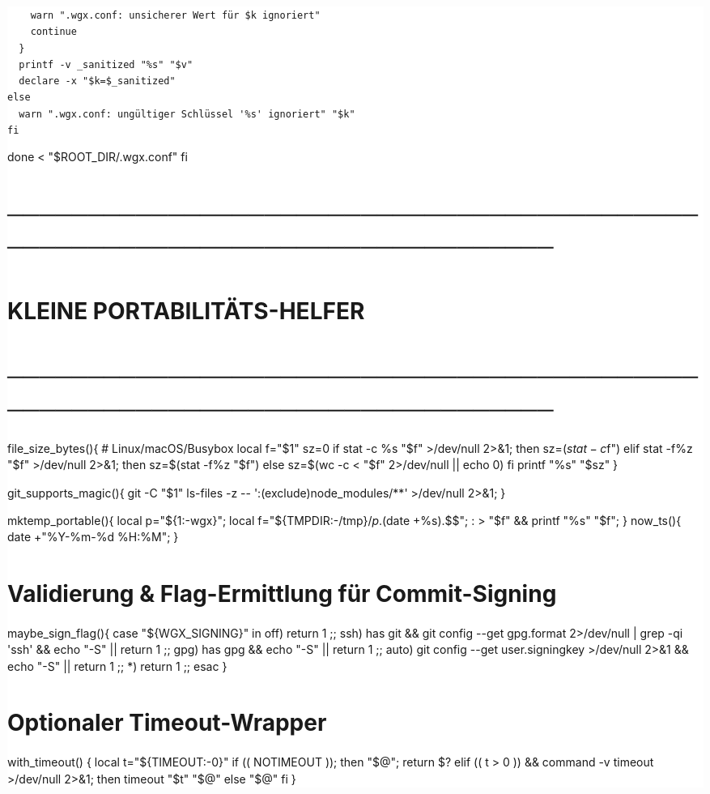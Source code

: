         warn ".wgx.conf: unsicherer Wert für $k ignoriert"
        continue
      }
      printf -v _sanitized "%s" "$v"
      declare -x "$k=$_sanitized"
    else
      warn ".wgx.conf: ungültiger Schlüssel '%s' ignoriert" "$k"
    fi
  done < "$ROOT_DIR/.wgx.conf"
fi

# ─────────────────────────────────────────────────────────────────────────────
# KLEINE PORTABILITÄTS-HELFER
# ─────────────────────────────────────────────────────────────────────────────
file_size_bytes(){ # Linux/macOS/Busybox
  local f="$1" sz=0
  if stat -c %s "$f" >/dev/null 2>&1; then
    sz=$(stat -c %s "$f")
  elif stat -f%z "$f" >/dev/null 2>&1; then
    sz=$(stat -f%z "$f")
  else
    sz=$(wc -c < "$f" 2>/dev/null || echo 0)
  fi
  printf "%s" "$sz"
}

git_supports_magic(){ git -C "$1" ls-files -z -- ':(exclude)node_modules/**' >/dev/null 2>&1; }

mktemp_portable(){ local p="${1:-wgx}"; local f="${TMPDIR:-/tmp}/${p}.$(date +%s).$$"; : > "$f" && printf "%s" "$f"; }
now_ts(){ date +"%Y-%m-%d %H:%M"; }

# Validierung & Flag-Ermittlung für Commit-Signing
maybe_sign_flag(){
  case "${WGX_SIGNING}" in
    off)  return 1 ;;
    ssh)  has git && git config --get gpg.format 2>/dev/null | grep -qi 'ssh' && echo "-S" || return 1 ;;
    gpg)  has gpg && echo "-S" || return 1 ;;
    auto) git config --get user.signingkey >/dev/null 2>&1 && echo "-S" || return 1 ;;
    *)    return 1 ;;
  esac
}

# Optionaler Timeout-Wrapper
with_timeout() {
  local t="${TIMEOUT:-0}"
  if (( NOTIMEOUT )); then
    "$@"; return $?
  elif (( t > 0 )) && command -v timeout >/dev/null 2>&1; then
    timeout "$t" "$@"
  else
    "$@"
  fi
}
